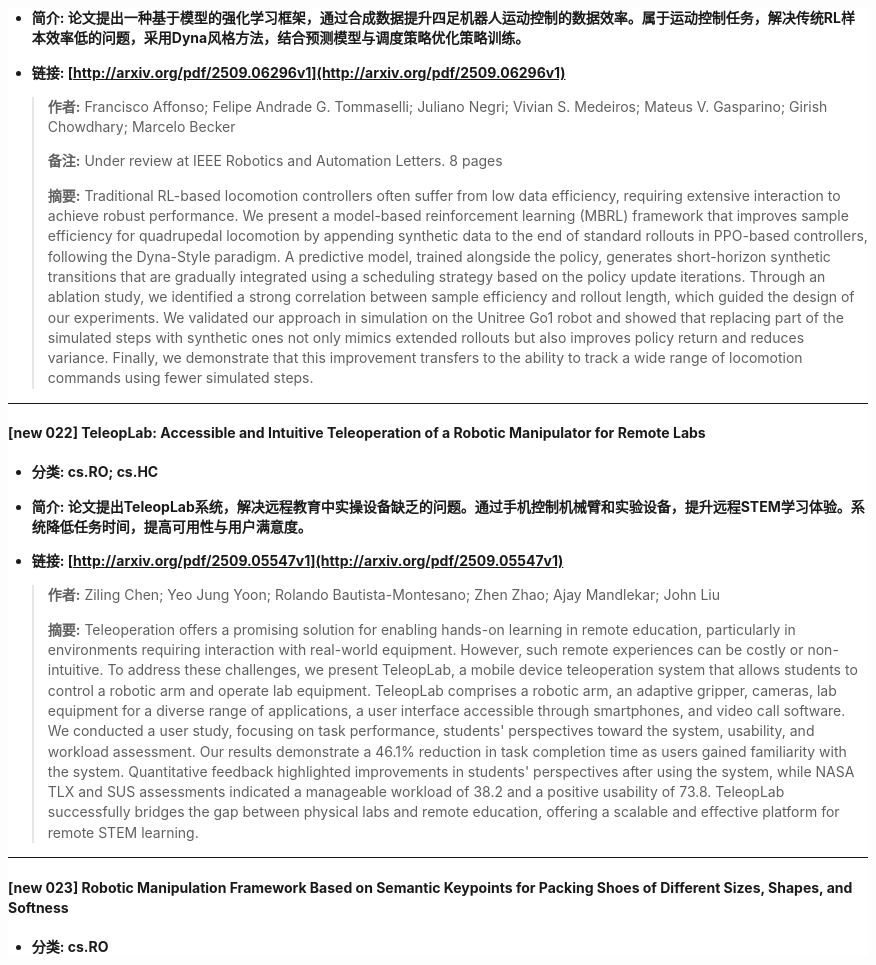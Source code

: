 - **简介: 论文提出一种基于模型的强化学习框架，通过合成数据提升四足机器人运动控制的数据效率。属于运动控制任务，解决传统RL样本效率低的问题，采用Dyna风格方法，结合预测模型与调度策略优化策略训练。**

- **链接: [http://arxiv.org/pdf/2509.06296v1](http://arxiv.org/pdf/2509.06296v1)**

> **作者:** Francisco Affonso; Felipe Andrade G. Tommaselli; Juliano Negri; Vivian S. Medeiros; Mateus V. Gasparino; Girish Chowdhary; Marcelo Becker
>
> **备注:** Under review at IEEE Robotics and Automation Letters. 8 pages
>
> **摘要:** Traditional RL-based locomotion controllers often suffer from low data efficiency, requiring extensive interaction to achieve robust performance. We present a model-based reinforcement learning (MBRL) framework that improves sample efficiency for quadrupedal locomotion by appending synthetic data to the end of standard rollouts in PPO-based controllers, following the Dyna-Style paradigm. A predictive model, trained alongside the policy, generates short-horizon synthetic transitions that are gradually integrated using a scheduling strategy based on the policy update iterations. Through an ablation study, we identified a strong correlation between sample efficiency and rollout length, which guided the design of our experiments. We validated our approach in simulation on the Unitree Go1 robot and showed that replacing part of the simulated steps with synthetic ones not only mimics extended rollouts but also improves policy return and reduces variance. Finally, we demonstrate that this improvement transfers to the ability to track a wide range of locomotion commands using fewer simulated steps.
>
---
#### [new 022] TeleopLab: Accessible and Intuitive Teleoperation of a Robotic Manipulator for Remote Labs
- **分类: cs.RO; cs.HC**

- **简介: 论文提出TeleopLab系统，解决远程教育中实操设备缺乏的问题。通过手机控制机械臂和实验设备，提升远程STEM学习体验。系统降低任务时间，提高可用性与用户满意度。**

- **链接: [http://arxiv.org/pdf/2509.05547v1](http://arxiv.org/pdf/2509.05547v1)**

> **作者:** Ziling Chen; Yeo Jung Yoon; Rolando Bautista-Montesano; Zhen Zhao; Ajay Mandlekar; John Liu
>
> **摘要:** Teleoperation offers a promising solution for enabling hands-on learning in remote education, particularly in environments requiring interaction with real-world equipment. However, such remote experiences can be costly or non-intuitive. To address these challenges, we present TeleopLab, a mobile device teleoperation system that allows students to control a robotic arm and operate lab equipment. TeleopLab comprises a robotic arm, an adaptive gripper, cameras, lab equipment for a diverse range of applications, a user interface accessible through smartphones, and video call software. We conducted a user study, focusing on task performance, students' perspectives toward the system, usability, and workload assessment. Our results demonstrate a 46.1% reduction in task completion time as users gained familiarity with the system. Quantitative feedback highlighted improvements in students' perspectives after using the system, while NASA TLX and SUS assessments indicated a manageable workload of 38.2 and a positive usability of 73.8. TeleopLab successfully bridges the gap between physical labs and remote education, offering a scalable and effective platform for remote STEM learning.
>
---
#### [new 023] Robotic Manipulation Framework Based on Semantic Keypoints for Packing Shoes of Different Sizes, Shapes, and Softness
- **分类: cs.RO**

